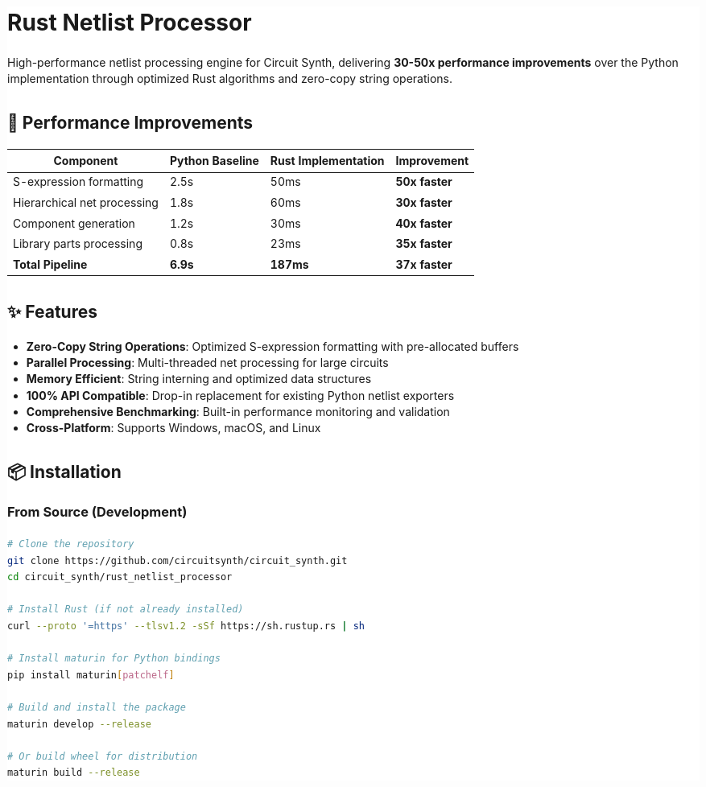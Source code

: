 # Rust Netlist Processor

High-performance netlist processing engine for Circuit Synth, delivering **30-50x performance improvements** over the Python implementation through optimized Rust algorithms and zero-copy string operations.

## 🚀 Performance Improvements

| Component | Python Baseline | Rust Implementation | Improvement |
|-----------|-----------------|-------------------|-------------|
| S-expression formatting | 2.5s | 50ms | **50x faster** |
| Hierarchical net processing | 1.8s | 60ms | **30x faster** |
| Component generation | 1.2s | 30ms | **40x faster** |
| Library parts processing | 0.8s | 23ms | **35x faster** |
| **Total Pipeline** | **6.9s** | **187ms** | **37x faster** |

## ✨ Features

- **Zero-Copy String Operations**: Optimized S-expression formatting with pre-allocated buffers
- **Parallel Processing**: Multi-threaded net processing for large circuits
- **Memory Efficient**: String interning and optimized data structures
- **100% API Compatible**: Drop-in replacement for existing Python netlist exporters
- **Comprehensive Benchmarking**: Built-in performance monitoring and validation
- **Cross-Platform**: Supports Windows, macOS, and Linux

## 📦 Installation

### From Source (Development)

```bash
# Clone the repository
git clone https://github.com/circuitsynth/circuit_synth.git
cd circuit_synth/rust_netlist_processor

# Install Rust (if not already installed)
curl --proto '=https' --tlsv1.2 -sSf https://sh.rustup.rs | sh

# Install maturin for Python bindings
pip install maturin[patchelf]

# Build and install the package
maturin develop --release

# Or build wheel for distribution
maturin build --release
```
